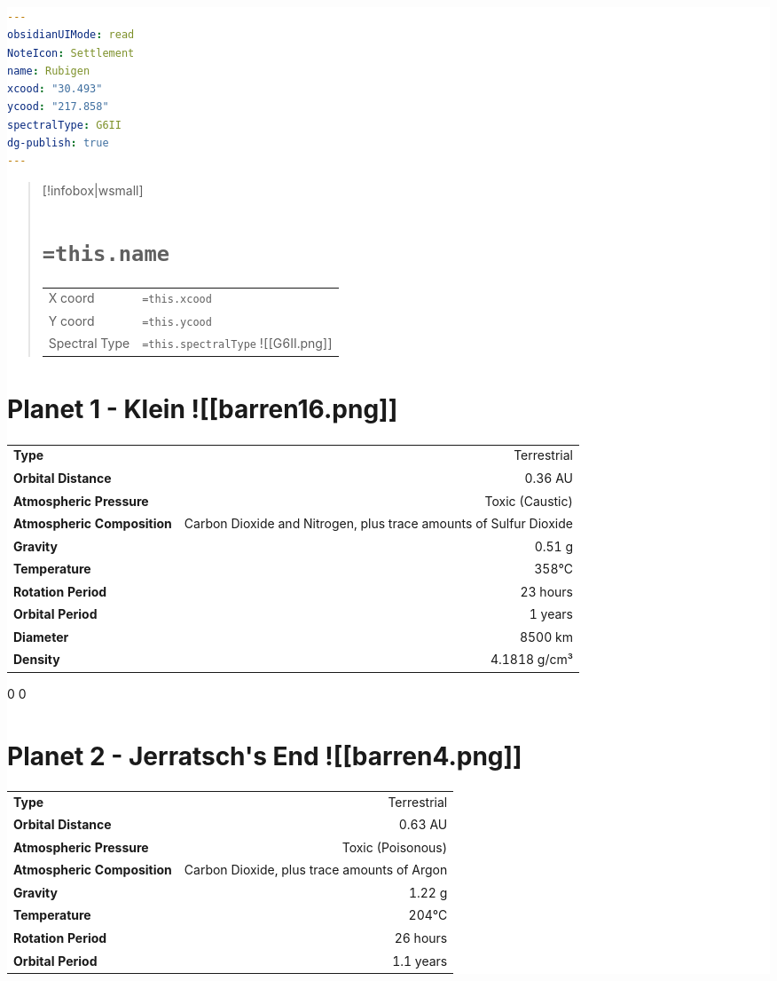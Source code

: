 ```yaml
---
obsidianUIMode: read
NoteIcon: Settlement
name: Rubigen
xcood: "30.493"
ycood: "217.858"
spectralType: G6II
dg-publish: true
---
```

> [!infobox|wsmall]
> # `=this.name`
> | | |
> | - | - |
> | X coord | `=this.xcood` |
> | Y coord| `=this.ycood` |
> | Spectral Type | `=this.spectralType` ![[G6II.png]] |

# Planet 1 - Klein ![[barren16.png]]
|                             |                           |
| --------------------------- | -------------------------:|
| **Type**                    |             Terrestrial |
| **Orbital Distance**        |   0.36 AU |
| **Atmospheric Pressure**    |       Toxic (Caustic) |
| **Atmospheric Composition** |      Carbon Dioxide and Nitrogen, plus trace amounts of Sulfur Dioxide |
| **Gravity**                 |        0.51 g |
| **Temperature**             |    358°C |
| **Rotation Period**         |  23 hours |
| **Orbital Period** | 1 years |
| **Diameter**                |      8500 km | 
| **Density**                 |    4.1818 g/cm³ |



0
0



# Planet 2 - Jerratsch's End ![[barren4.png]]
|                             |                           |
| --------------------------- | -------------------------:|
| **Type**                    |             Terrestrial |
| **Orbital Distance**        |   0.63 AU |
| **Atmospheric Pressure**    |       Toxic (Poisonous) |
| **Atmospheric Composition** |      Carbon Dioxide, plus trace amounts of Argon |
| **Gravity**                 |        1.22 g |
| **Temperature**             |    204°C |
| **Rotation Period**         |  26 hours |
| **Orbital Period** | 1.1 years |
